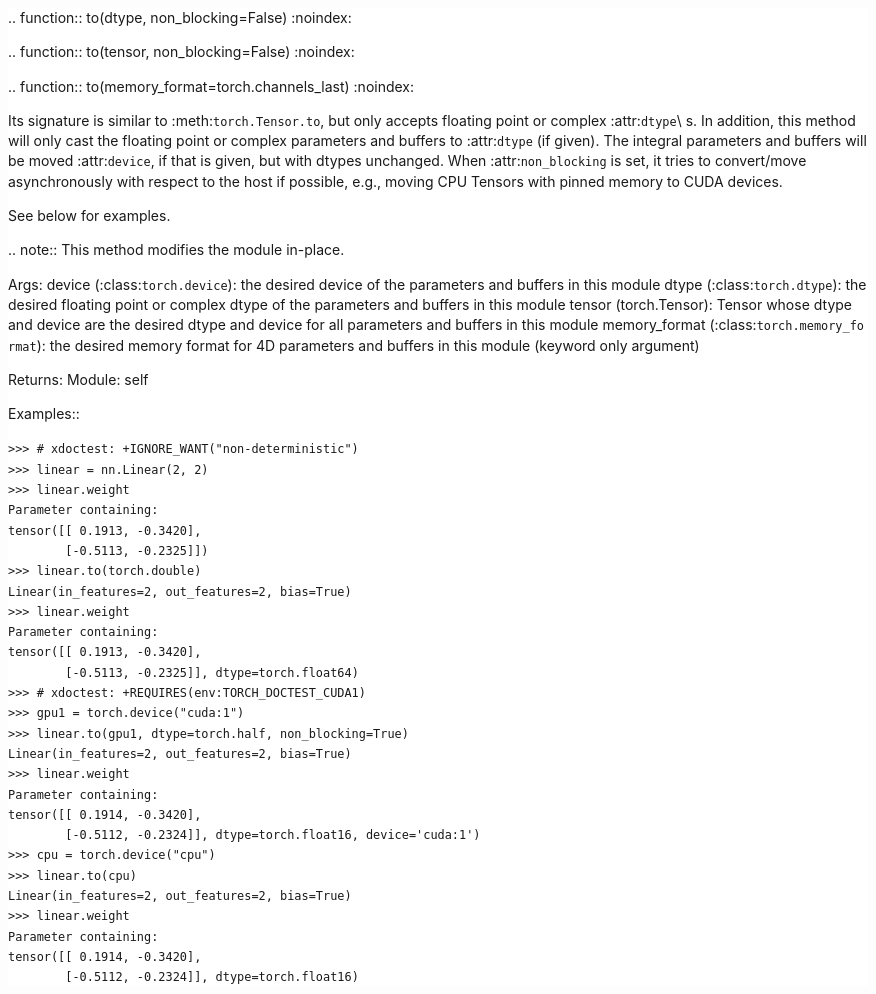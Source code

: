 .. function:: to(dtype, non_blocking=False)
   :noindex:

.. function:: to(tensor, non_blocking=False)
   :noindex:

.. function:: to(memory_format=torch.channels_last)
   :noindex:

Its signature is similar to :meth:`torch.Tensor.to`, but only accepts
floating point or complex :attr:`dtype`\ s. In addition, this method will
only cast the floating point or complex parameters and buffers to :attr:`dtype`
(if given). The integral parameters and buffers will be moved
:attr:`device`, if that is given, but with dtypes unchanged. When
:attr:`non_blocking` is set, it tries to convert/move asynchronously
with respect to the host if possible, e.g., moving CPU Tensors with
pinned memory to CUDA devices.

See below for examples.

.. note::
    This method modifies the module in-place.

Args:
    device (:class:`torch.device`): the desired device of the parameters
        and buffers in this module
    dtype (:class:`torch.dtype`): the desired floating point or complex dtype of
        the parameters and buffers in this module
    tensor (torch.Tensor): Tensor whose dtype and device are the desired
        dtype and device for all parameters and buffers in this module
    memory_format (:class:`torch.memory_format`): the desired memory
        format for 4D parameters and buffers in this module (keyword
        only argument)

Returns:
    Module: self

Examples::

    >>> # xdoctest: +IGNORE_WANT("non-deterministic")
    >>> linear = nn.Linear(2, 2)
    >>> linear.weight
    Parameter containing:
    tensor([[ 0.1913, -0.3420],
            [-0.5113, -0.2325]])
    >>> linear.to(torch.double)
    Linear(in_features=2, out_features=2, bias=True)
    >>> linear.weight
    Parameter containing:
    tensor([[ 0.1913, -0.3420],
            [-0.5113, -0.2325]], dtype=torch.float64)
    >>> # xdoctest: +REQUIRES(env:TORCH_DOCTEST_CUDA1)
    >>> gpu1 = torch.device("cuda:1")
    >>> linear.to(gpu1, dtype=torch.half, non_blocking=True)
    Linear(in_features=2, out_features=2, bias=True)
    >>> linear.weight
    Parameter containing:
    tensor([[ 0.1914, -0.3420],
            [-0.5112, -0.2324]], dtype=torch.float16, device='cuda:1')
    >>> cpu = torch.device("cpu")
    >>> linear.to(cpu)
    Linear(in_features=2, out_features=2, bias=True)
    >>> linear.weight
    Parameter containing:
    tensor([[ 0.1914, -0.3420],
            [-0.5112, -0.2324]], dtype=torch.float16)
